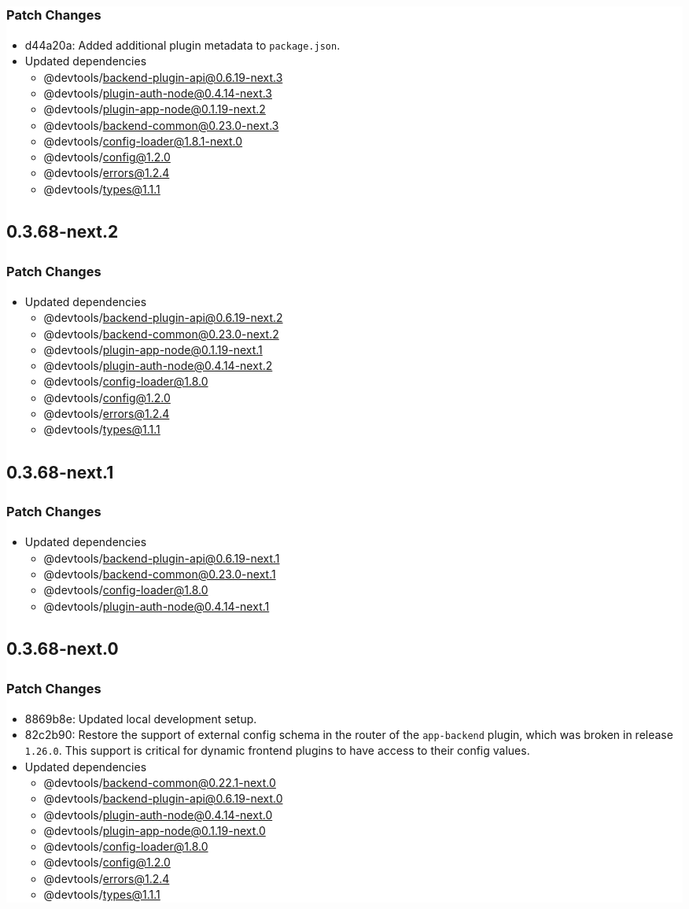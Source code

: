 ### Patch Changes

- d44a20a: Added additional plugin metadata to `package.json`.
- Updated dependencies
  - @devtools/backend-plugin-api@0.6.19-next.3
  - @devtools/plugin-auth-node@0.4.14-next.3
  - @devtools/plugin-app-node@0.1.19-next.2
  - @devtools/backend-common@0.23.0-next.3
  - @devtools/config-loader@1.8.1-next.0
  - @devtools/config@1.2.0
  - @devtools/errors@1.2.4
  - @devtools/types@1.1.1

## 0.3.68-next.2

### Patch Changes

- Updated dependencies
  - @devtools/backend-plugin-api@0.6.19-next.2
  - @devtools/backend-common@0.23.0-next.2
  - @devtools/plugin-app-node@0.1.19-next.1
  - @devtools/plugin-auth-node@0.4.14-next.2
  - @devtools/config-loader@1.8.0
  - @devtools/config@1.2.0
  - @devtools/errors@1.2.4
  - @devtools/types@1.1.1

## 0.3.68-next.1

### Patch Changes

- Updated dependencies
  - @devtools/backend-plugin-api@0.6.19-next.1
  - @devtools/backend-common@0.23.0-next.1
  - @devtools/config-loader@1.8.0
  - @devtools/plugin-auth-node@0.4.14-next.1

## 0.3.68-next.0

### Patch Changes

- 8869b8e: Updated local development setup.
- 82c2b90: Restore the support of external config schema in the router of the `app-backend` plugin, which was broken in release `1.26.0`.
  This support is critical for dynamic frontend plugins to have access to their config values.
- Updated dependencies
  - @devtools/backend-common@0.22.1-next.0
  - @devtools/backend-plugin-api@0.6.19-next.0
  - @devtools/plugin-auth-node@0.4.14-next.0
  - @devtools/plugin-app-node@0.1.19-next.0
  - @devtools/config-loader@1.8.0
  - @devtools/config@1.2.0
  - @devtools/errors@1.2.4
  - @devtools/types@1.1.1
